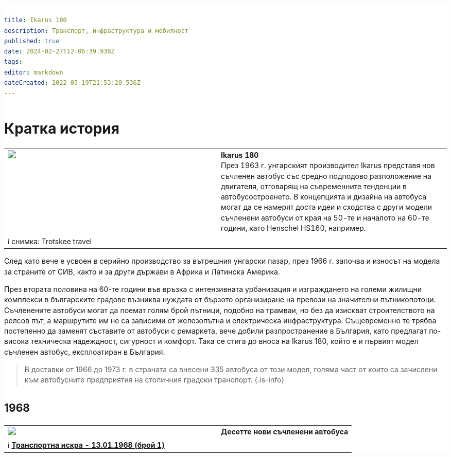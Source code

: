 ```yaml
---
title: Ikarus 180
description: Транспорт, инфраструктура и мобилност
published: true
date: 2024-02-27T12:06:39.938Z
tags: 
editor: markdown
dateCreated: 2022-05-19T21:53:20.536Z
---
```


# Кратка история

<table style="width:100%">
  <tr>
    <td style="width:400px"><img src="https://forum.gtsofia.info/index.php?action=dlattach;topic=255.0;attach=104151"></td>
    <td><b>Ikarus 180</b><br>През 1963 г. унгарският производител Ikarus представя нов съчленен автобус със средно подподово разположение на двигателя, отговарящ на съвременните тенденции в автобусостроенето. В концепцията и дизайна на автобуса могат да се намерят доста идеи и сходства с други модели съчленени автобуси от края на 50-те и началото на 60-те години, като Henschel HS160, например.  </td>
  </tr>
  <td colspan=2 >ℹ️ снимка: Trotskee travel<a href=""><b></b></a></td></table></div>
  
  

След като вече е усвоен в серийно производство за вътрешния унгарски пазар, през 1966 г. започва и износът на модела за страните от СИВ, както и за други държави в Африка и Латинска Америка.

През втората половина на 60-те години във връзка с интензивната урбанизация и изграждането на големи жилищни комплекси в българските градове възниква нуждата от бързото организиране на превози на значителни пътникопотоци. Съчленените автобуси могат да поемат голям брой пътници, подобно на трамваи, но без да изискват строителството на релсов път, а маршрутите им не са зависими от железопътна и електрическа инфраструктура. Същевременно те трябва постепенно да заменят съставите от автобуси с ремаркета, вече добили разпространение в България, като предлагат по-висока техническа надеждност, сигурност и комфорт. Така се стига до вноса на Ikarus 180, който е и първият модел съчленен автобус, експлоатиран в България. 


> В доставки от 1966 до 1973 г. в страната са внесени 335 автобуса от този модел, голяма част от които са зачислени към автобусните предприятия на столичния градски транспорт.
{.is-info}

## 1968
<table style="width:100%">
  <tr>
    <td style="width:400px"><img src="http://46.10.181.183:1518/trinmo/literature/vestnik-transportna-iskra/1968/1968.01.13-br1-2.jpg"></td>
    <td><b>Десетте нови съчленени автобуса</b><br> </td>
  </tr>
  <td colspan=2 >ℹ️ <a href="/bg/literature/transportna-iskra/1968"><b>Транспортна искра - 13.01.1968 (брой 1)</b></a></td></table></div>
  
